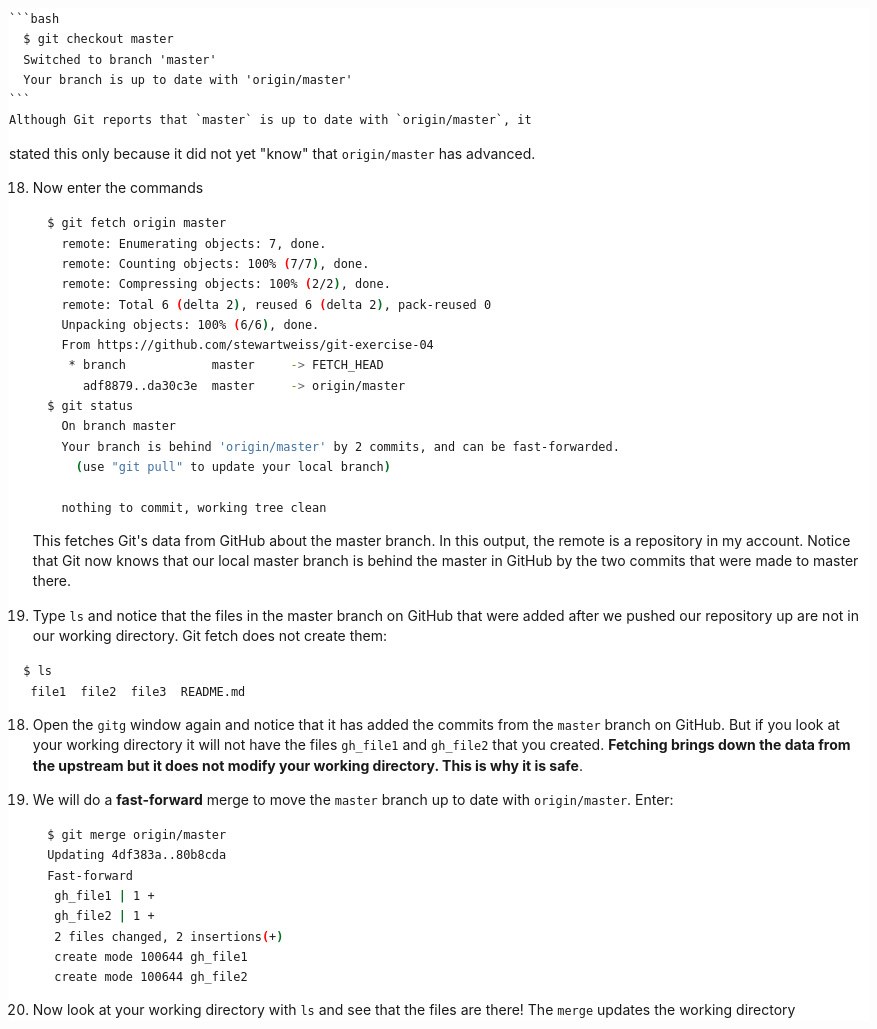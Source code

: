     ```bash
      $ git checkout master
      Switched to branch 'master'
      Your branch is up to date with 'origin/master'
    ```
    Although Git reports that `master` is up to date with `origin/master`, it
stated this only because it did not yet "know" that `origin/master` has advanced.

18. Now enter the commands

    ```bash
      $ git fetch origin master
        remote: Enumerating objects: 7, done.
        remote: Counting objects: 100% (7/7), done.
        remote: Compressing objects: 100% (2/2), done.
        remote: Total 6 (delta 2), reused 6 (delta 2), pack-reused 0
        Unpacking objects: 100% (6/6), done.
        From https://github.com/stewartweiss/git-exercise-04
         * branch            master     -> FETCH_HEAD
           adf8879..da30c3e  master     -> origin/master
      $ git status
        On branch master
        Your branch is behind 'origin/master' by 2 commits, and can be fast-forwarded.
          (use "git pull" to update your local branch)

        nothing to commit, working tree clean
     ```
    This fetches Git's data from GitHub about the master branch. In this output,
the remote is a repository in my account. Notice that Git now knows that our
local master branch is behind the master in GitHub by the two commits that were
made to master there.

19. Type `ls` and notice that the files in the master branch on GitHub that were
added after we pushed our repository up are not in our working directory. Git fetch
does not create them:

   ```bash
     $ ls
      file1  file2  file3  README.md
  ```
18. Open the `gitg` window again and notice that it has added the commits
from the `master` branch on GitHub. But if you look at your working directory
it will not have the files `gh_file1` and `gh_file2` that you created.
__Fetching brings down the data from the upstream but it does not modify your
working directory. This is why it is safe__.

19. We will do a __fast-forward__ merge to move the `master` branch up to date
with `origin/master`. Enter:

    ```bash
      $ git merge origin/master
      Updating 4df383a..80b8cda
      Fast-forward
       gh_file1 | 1 +
       gh_file2 | 1 +
       2 files changed, 2 insertions(+)
       create mode 100644 gh_file1
       create mode 100644 gh_file2
    ```
20. Now look at your working directory with `ls` and see that the files are
there! The `merge` updates the working directory

